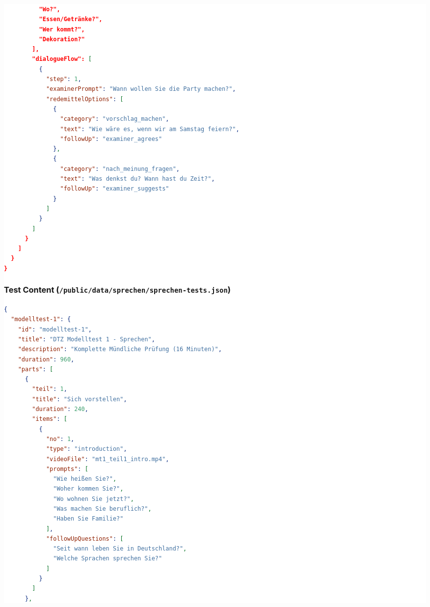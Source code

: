 ```json
          "Wo?",
          "Essen/Getränke?",
          "Wer kommt?",
          "Dekoration?"
        ],
        "dialogueFlow": [
          {
            "step": 1,
            "examinerPrompt": "Wann wollen Sie die Party machen?",
            "redemittelOptions": [
              {
                "category": "vorschlag_machen",
                "text": "Wie wäre es, wenn wir am Samstag feiern?",
                "followUp": "examiner_agrees"
              },
              {
                "category": "nach_meinung_fragen",
                "text": "Was denkst du? Wann hast du Zeit?",
                "followUp": "examiner_suggests"
              }
            ]
          }
        ]
      }
    ]
  }
}
```

### Test Content (`/public/data/sprechen/sprechen-tests.json`)

```json
{
  "modelltest-1": {
    "id": "modelltest-1",
    "title": "DTZ Modelltest 1 - Sprechen",
    "description": "Komplette Mündliche Prüfung (16 Minuten)",
    "duration": 960,
    "parts": [
      {
        "teil": 1,
        "title": "Sich vorstellen",
        "duration": 240,
        "items": [
          {
            "no": 1,
            "type": "introduction",
            "videoFile": "mt1_teil1_intro.mp4",
            "prompts": [
              "Wie heißen Sie?",
              "Woher kommen Sie?",
              "Wo wohnen Sie jetzt?",
              "Was machen Sie beruflich?",
              "Haben Sie Familie?"
            ],
            "followUpQuestions": [
              "Seit wann leben Sie in Deutschland?",
              "Welche Sprachen sprechen Sie?"
            ]
          }
        ]
      },
```